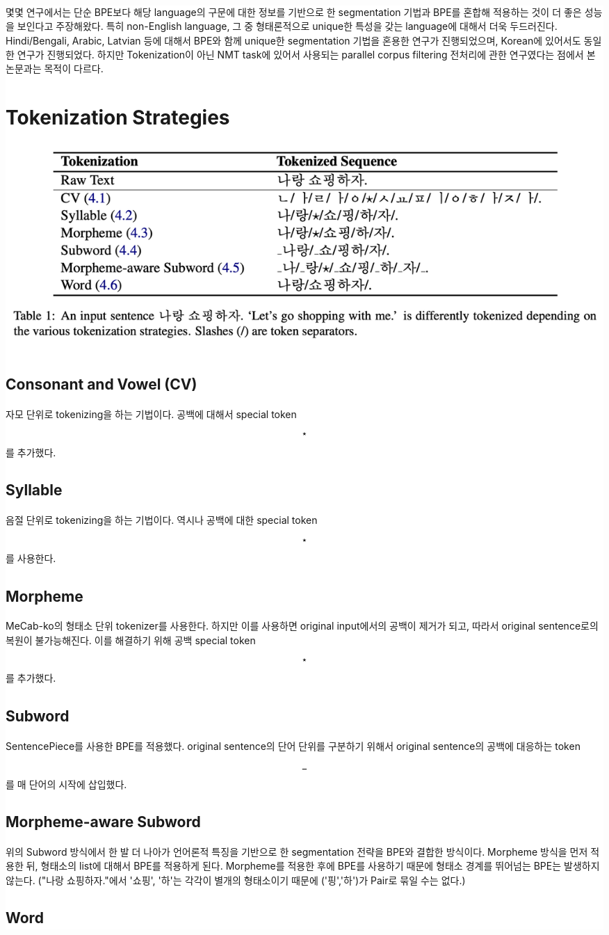 몇몇 연구에서는 단순 BPE보다 해당 language의 구문에 대한 정보를 기반으로 한 segmentation 기법과 BPE를 혼합해 적용하는 것이 더 좋은 성능을 보인다고 주장해왔다. 특히 non-English language, 그 중 형태론적으로 unique한 특성을 갖는 language에 대해서 더욱 두드러진다. Hindi/Bengali, Arabic, Latvian 등에 대해서 BPE와 함께 unique한 segmentation 기법을 혼용한 연구가 진행되었으며, Korean에 있어서도 동일한 연구가 진행되었다. 하지만 Tokenization이 아닌 NMT task에 있어서 사용되는 parallel corpus filtering 전처리에 관한 연구였다는 점에서 본 논문과는 목적이 다르다.

# Tokenization Strategies

![An%20Empirical%20Study%20of%20Tokenization%20Strategies%20for%20%202aedcd7cbfe34b1b9c25caf885ff22a5/10-10-2020-15.06.26.jpg](/assets/images/2021-01-19-An-Empirical-Study-of-Tokenization-Strategies-for-Various-Korean-NLP-Tasks/10-10-2020-15.06.26.jpg)

## Consonant and Vowel (CV)

자모 단위로 tokenizing을 하는 기법이다. 공백에 대해서 special token $$\star$$를 추가했다.

## Syllable

음절 단위로 tokenizing을 하는 기법이다. 역시나 공백에 대한 special token $$\star$$를 사용한다.

## Morpheme

MeCab-ko의 형태소 단위 tokenizer를 사용한다. 하지만 이를 사용하면 original input에서의 공백이 제거가 되고, 따라서 original sentence로의 복원이 불가능해진다. 이를 해결하기 위해 공백 special token $$\star$$를 추가했다.

## Subword

SentencePiece를 사용한 BPE를 적용했다. original sentence의 단어 단위를 구분하기 위해서 original sentence의 공백에 대응하는 token $$\_$$를 매 단어의 시작에 삽입했다.

## Morpheme-aware Subword

위의 Subword 방식에서 한 발 더 나아가 언어론적 특징을 기반으로 한 segmentation 전략을 BPE와 결합한 방식이다. Morpheme 방식을 먼저 적용한 뒤, 형태소의 list에 대해서 BPE를 적용하게 된다. Morpheme를 적용한 후에 BPE를 사용하기 때문에 형태소 경계를 뛰어넘는 BPE는 발생하지 않는다. ("나랑 쇼핑하자."에서 '쇼핑', '하'는 각각이 별개의 형태소이기 때문에 ('핑','하')가 Pair로 묶일 수는 없다.)

## Word
